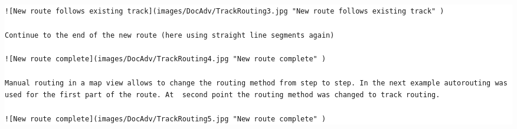     ![New route follows existing track](images/DocAdv/TrackRouting3.jpg "New route follows existing track" )
    
    Continue to the end of the new route (here using straight line segments again)
 
    ![New route complete](images/DocAdv/TrackRouting4.jpg "New route complete" )
    
    Manual routing in a map view allows to change the routing method from step to step. In the next example autorouting was used for the first part of the route. At  second point the routing method was changed to track routing.
    
    ![New route complete](images/DocAdv/TrackRouting5.jpg "New route complete" )
    